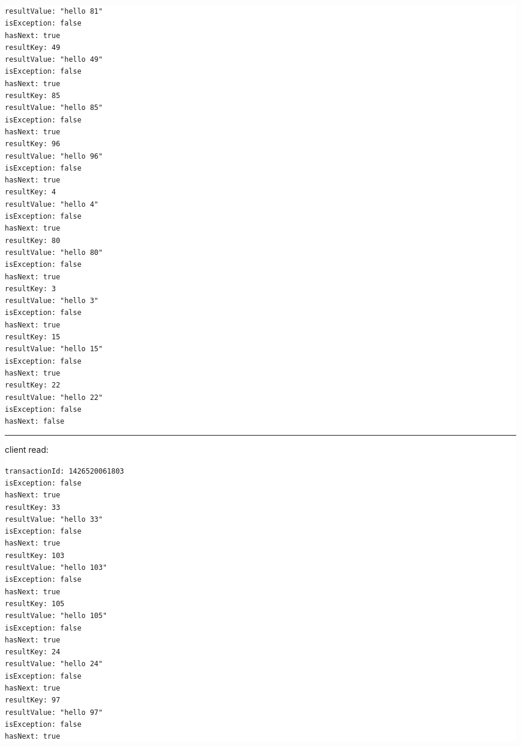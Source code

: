 ```
resultValue: "hello 81"
isException: false
hasNext: true
resultKey: 49
resultValue: "hello 49"
isException: false
hasNext: true
resultKey: 85
resultValue: "hello 85"
isException: false
hasNext: true
resultKey: 96
resultValue: "hello 96"
isException: false
hasNext: true
resultKey: 4
resultValue: "hello 4"
isException: false
hasNext: true
resultKey: 80
resultValue: "hello 80"
isException: false
hasNext: true
resultKey: 3
resultValue: "hello 3"
isException: false
hasNext: true
resultKey: 15
resultValue: "hello 15"
isException: false
hasNext: true
resultKey: 22
resultValue: "hello 22"
isException: false
hasNext: false

```
--------------------------------
client read:
```
transactionId: 1426520061803
isException: false
hasNext: true
resultKey: 33
resultValue: "hello 33"
isException: false
hasNext: true
resultKey: 103
resultValue: "hello 103"
isException: false
hasNext: true
resultKey: 105
resultValue: "hello 105"
isException: false
hasNext: true
resultKey: 24
resultValue: "hello 24"
isException: false
hasNext: true
resultKey: 97
resultValue: "hello 97"
isException: false
hasNext: true
```